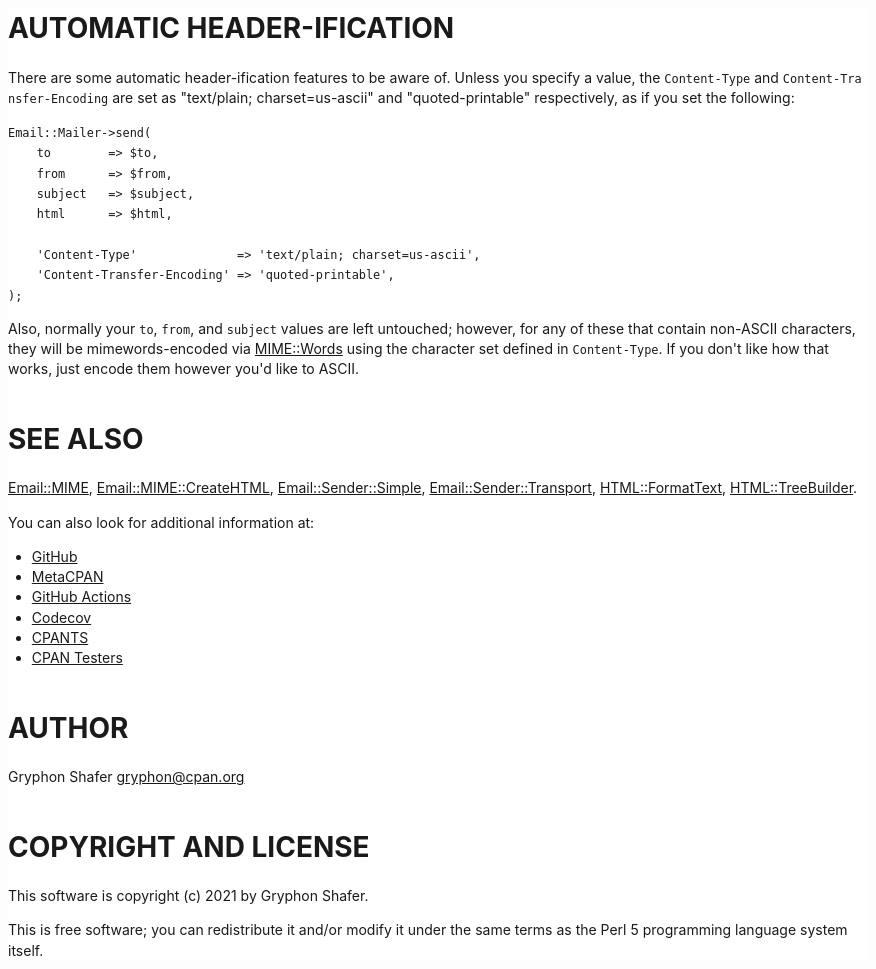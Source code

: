# AUTOMATIC HEADER-IFICATION

There are some automatic header-ification features to be aware of. Unless you
specify a value, the `Content-Type` and `Content-Transfer-Encoding` are
set as "text/plain; charset=us-ascii" and "quoted-printable" respectively, as
if you set the following:

    Email::Mailer->send(
        to        => $to,
        from      => $from,
        subject   => $subject,
        html      => $html,

        'Content-Type'              => 'text/plain; charset=us-ascii',
        'Content-Transfer-Encoding' => 'quoted-printable',
    );

Also, normally your `to`, `from`, and `subject` values are left untouched;
however, for any of these that contain non-ASCII characters, they will be
mimewords-encoded via [MIME::Words](https://metacpan.org/pod/MIME%3A%3AWords) using the character set defined in
`Content-Type`. If you don't like how that works, just encode them however
you'd like to ASCII.

# SEE ALSO

[Email::MIME](https://metacpan.org/pod/Email%3A%3AMIME), [Email::MIME::CreateHTML](https://metacpan.org/pod/Email%3A%3AMIME%3A%3ACreateHTML), [Email::Sender::Simple](https://metacpan.org/pod/Email%3A%3ASender%3A%3ASimple),
[Email::Sender::Transport](https://metacpan.org/pod/Email%3A%3ASender%3A%3ATransport), [HTML::FormatText](https://metacpan.org/pod/HTML%3A%3AFormatText), [HTML::TreeBuilder](https://metacpan.org/pod/HTML%3A%3ATreeBuilder).

You can also look for additional information at:

- [GitHub](https://github.com/gryphonshafer/Email-Mailer)
- [MetaCPAN](https://metacpan.org/pod/Email::Mailer)
- [GitHub Actions](https://github.com/gryphonshafer/Email-Mailer/actions)
- [Codecov](https://codecov.io/gh/gryphonshafer/Email-Mailer)
- [CPANTS](http://cpants.cpanauthors.org/dist/Email-Mailer)
- [CPAN Testers](http://www.cpantesters.org/distro/D/Email-Mailer.html)

# AUTHOR

Gryphon Shafer <gryphon@cpan.org>

# COPYRIGHT AND LICENSE

This software is copyright (c) 2021 by Gryphon Shafer.

This is free software; you can redistribute it and/or modify it under
the same terms as the Perl 5 programming language system itself.

